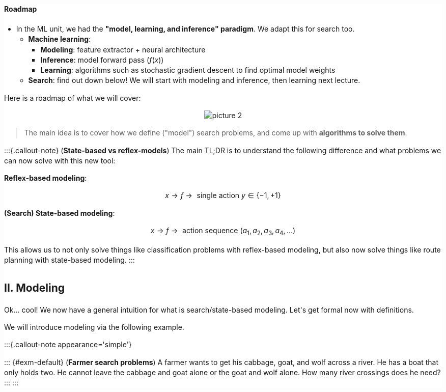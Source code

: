 #### Roadmap 

- In the ML unit, we had the **"model, learning, and inference" paradigm**. We adapt this for search too. 
  - **Machine learning**:
    - **Modeling**: feature extractor + neural architecture 
    - **Inference**: model forward pass ($f(x)$)
    - **Learning**: algorithms such as stochastic gradient descent to find optimal model weights
  - **Search**: find out down below! We will start with modeling and inference, then learning next lecture. 

Here is a roadmap of what we will cover: 

<p align='center'>
    <img alt="picture 2" src="https://cdn.jsdelivr.net/gh/minimatest/vscode-images/images/e0cf1e0851f3e28aeb23c7c6c58d0daa93a1f9f989f77e63f0c108bcd29692f9.png" width="500" />  
</p>

> The main idea is to cover how we define ("model") search problems, and come up with **algorithms to solve them**.  


 
:::{.callout-note}
(**State-based vs reflex-models**) The main TL;DR is to understand the following difference and what problems we can now solve with this new tool: 

**Reflex-based modeling**:

$$
x \rightarrow f \rightarrow \text { single action } y \in\{-1,+1\}
$$


**(Search) State-based modeling**:

$$
x \rightarrow f \rightarrow \text { action sequence }\left(a_1, a_2, a_3, a_4, \ldots\right)
$$

This allows us to not only solve things like classification problems with reflex-based modeling, but also now solve things like route planning with state-based modeling. 
:::
 


 
## II. Modeling 

Ok... cool! We now have a general intuition for what is search/state-based modeling. Let's get formal now with definitions. 

We will introduce modeling via the following example. 

 
:::{.callout-note appearance='simple'}
 
::: {#exm-default}
(**Farmer search problems**) A farmer wants to get his cabbage, goat, and wolf across a river. He has a boat that only holds two. He cannot leave the cabbage and goat alone or the goat and wolf alone. How many river crossings does he need?
:::
:::
 